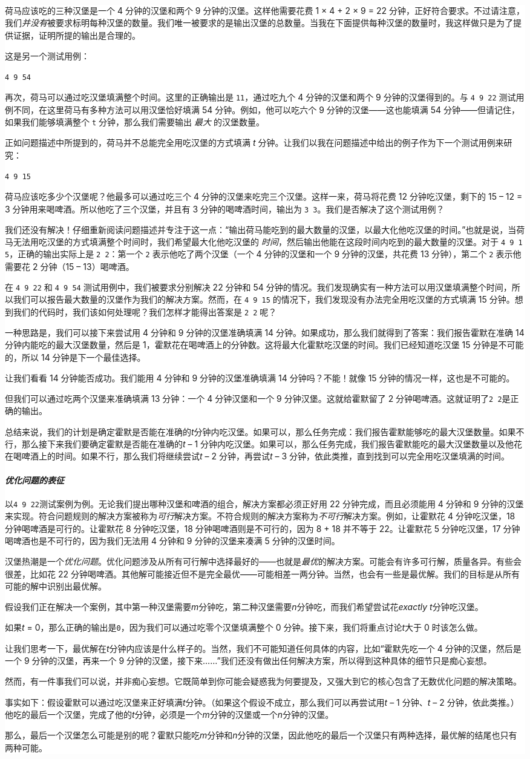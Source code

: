 荷马应该吃的三种汉堡是一个 4 分钟的汉堡和两个 9 分钟的汉堡。这样他需要花费 1 × 4 + 2 × 9 = 22 分钟，正好符合要求。不过请注意，我们*并没有*被要求标明每种汉堡的数量。我们唯一被要求的是输出汉堡的总数量。当我在下面提供每种汉堡的数量时，我这样做只是为了提供证据，证明所提的输出是合理的。

这是另一个测试用例：

```
4 9 54
```

再次，荷马可以通过吃汉堡填满整个时间。这里的正确输出是 `11`，通过吃九个 4 分钟的汉堡和两个 9 分钟的汉堡得到的。与 `4 9 22` 测试用例不同，在这里荷马有多种方法可以用汉堡恰好填满 54 分钟。例如，他可以吃六个 9 分钟的汉堡——这也能填满 54 分钟——但请记住，如果我们能够填满整个 `t` 分钟，那么我们需要输出 *最大* 的汉堡数量。

正如问题描述中所提到的，荷马并不总能完全用吃汉堡的方式填满 *t* 分钟。让我们以我在问题描述中给出的例子作为下一个测试用例来研究：

```
4 9 15
```

荷马应该吃多少个汉堡呢？他最多可以通过吃三个 4 分钟的汉堡来吃完三个汉堡。这样一来，荷马将花费 12 分钟吃汉堡，剩下的 15 – 12 = 3 分钟用来喝啤酒。所以他吃了三个汉堡，并且有 3 分钟的喝啤酒时间，输出为 `3 3`。我们是否解决了这个测试用例？

我们还没有解决！仔细重新阅读问题描述并专注于这一点：“输出荷马能吃到的最大数量的汉堡，以最大化他吃汉堡的时间。”也就是说，当荷马无法用吃汉堡的方式填满整个时间时，我们希望最大化他吃汉堡的 *时间*，然后输出他能在这段时间内吃到的最大数量的汉堡。对于 `4 9 15`，正确的输出实际上是 `2 2`：第一个 `2` 表示他吃了两个汉堡（一个 4 分钟的汉堡和一个 9 分钟的汉堡，共花费 13 分钟），第二个 `2` 表示他需要花 2 分钟（15 – 13）喝啤酒。

在 `4 9 22` 和 `4 9 54` 测试用例中，我们被要求分别解决 22 分钟和 54 分钟的情况。我们发现确实有一种方法可以用汉堡填满整个时间，所以我们可以报告最大数量的汉堡作为我们的解决方案。然而，在 `4 9 15` 的情况下，我们发现没有办法完全用吃汉堡的方式填满 15 分钟。想到我们的代码时，我们该如何处理呢？我们怎样才能得出答案是 `2 2` 呢？

一种思路是，我们可以接下来尝试用 4 分钟和 9 分钟的汉堡准确填满 14 分钟。如果成功，那么我们就得到了答案：我们报告霍默在准确 14 分钟内能吃的最大汉堡数量，然后是 1，霍默花在喝啤酒上的分钟数。这将最大化霍默吃汉堡的时间。我们已经知道吃汉堡 15 分钟是不可能的，所以 14 分钟是下一个最佳选择。

让我们看看 14 分钟能否成功。我们能用 4 分钟和 9 分钟的汉堡准确填满 14 分钟吗？不能！就像 15 分钟的情况一样，这也是不可能的。

但我们可以通过吃两个汉堡来准确填满 13 分钟：一个 4 分钟汉堡和一个 9 分钟汉堡。这就给霍默留了 2 分钟喝啤酒。这就证明了`2 2`是正确的输出。

总结来说，我们的计划是确定霍默是否能在准确的*t*分钟内吃汉堡。如果可以，那么任务完成：我们报告霍默能够吃的最大汉堡数量。如果不行，那么接下来我们要确定霍默是否能在准确的*t* – 1 分钟内吃汉堡。如果可以，那么任务完成，我们报告霍默能吃的最大汉堡数量以及他花在喝啤酒上的时间。如果不行，那么我们将继续尝试*t* – 2 分钟，再尝试*t* – 3 分钟，依此类推，直到找到可以完全用吃汉堡填满的时间。

#### *优化问题的表征*

以`4 9 22`测试案例为例。无论我们提出哪种汉堡和啤酒的组合，解决方案都必须正好用 22 分钟完成，而且必须能用 4 分钟和 9 分钟的汉堡来实现。符合问题规则的解决方案被称为*可行*解决方案。不符合规则的解决方案称为*不可行*解决方案。例如，让霍默花 4 分钟吃汉堡，18 分钟喝啤酒是可行的。让霍默花 8 分钟吃汉堡，18 分钟喝啤酒则是不可行的，因为 8 + 18 并不等于 22。让霍默花 5 分钟吃汉堡，17 分钟喝啤酒也是不可行的，因为我们无法用 4 分钟和 9 分钟的汉堡来凑满 5 分钟的汉堡时间。

汉堡热潮是一个*优化问题*。优化问题涉及从所有可行解中选择最好的——也就是*最优*的解决方案。可能会有许多可行解，质量各异。有些会很差，比如花 22 分钟喝啤酒。其他解可能接近但不是完全最优——可能相差一两分钟。当然，也会有一些是最优解。我们的目标是从所有可能的解中识别出最优解。

假设我们正在解决一个案例，其中第一种汉堡需要*m*分钟吃，第二种汉堡需要*n*分钟吃，而我们希望尝试花*exactly t*分钟吃汉堡。

如果*t* = 0，那么正确的输出是`0`，因为我们可以通过吃零个汉堡填满整个 0 分钟。接下来，我们将重点讨论*t*大于 0 时该怎么做。

让我们思考一下，最优解在*t*分钟内应该是什么样子的。当然，我们不可能知道任何具体的内容，比如“霍默先吃一个 4 分钟的汉堡，然后是一个 9 分钟的汉堡，再来一个 9 分钟的汉堡，接下来……”我们还没有做出任何解决方案，所以得到这种具体的细节只是痴心妄想。

然而，有一件事我们可以说，并非痴心妄想。它既简单到你可能会疑惑我为何要提及，又强大到它的核心包含了无数优化问题的解决策略。

事实如下：假设霍默可以通过吃汉堡来正好填满*t*分钟。（如果这个假设不成立，那么我们可以再尝试用*t* – 1 分钟、*t* – 2 分钟，依此类推。）他吃的最后一个汉堡，完成了他的*t*分钟，必须是一个*m*分钟的汉堡或一个*n*分钟的汉堡。

那么，最后一个汉堡怎么可能是别的呢？霍默只能吃*m*分钟和*n*分钟的汉堡，因此他吃的最后一个汉堡只有两种选择，最优解的结尾也只有两种可能。
